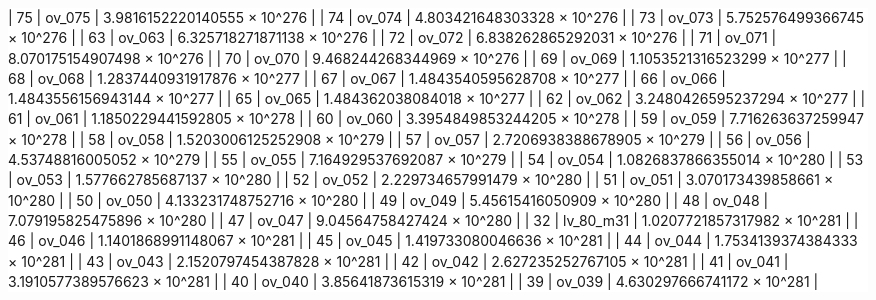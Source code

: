| 75 | ov_075 | 3.9816152220140555 × 10^276 |
| 74 | ov_074 | 4.803421648303328 × 10^276 |
| 73 | ov_073 | 5.752576499366745 × 10^276 |
| 63 | ov_063 | 6.325718271871138 × 10^276 |
| 72 | ov_072 | 6.838262865292031 × 10^276 |
| 71 | ov_071 | 8.070175154907498 × 10^276 |
| 70 | ov_070 | 9.468244268344969 × 10^276 |
| 69 | ov_069 | 1.1053521316523299 × 10^277 |
| 68 | ov_068 | 1.2837440931917876 × 10^277 |
| 67 | ov_067 | 1.4843540595628708 × 10^277 |
| 66 | ov_066 | 1.4843556156943144 × 10^277 |
| 65 | ov_065 | 1.484362038084018 × 10^277 |
| 62 | ov_062 | 3.2480426595237294 × 10^277 |
| 61 | ov_061 | 1.1850229441592805 × 10^278 |
| 60 | ov_060 | 3.3954849853244205 × 10^278 |
| 59 | ov_059 | 7.716263637259947 × 10^278 |
| 58 | ov_058 | 1.5203006125252908 × 10^279 |
| 57 | ov_057 | 2.7206938388678905 × 10^279 |
| 56 | ov_056 | 4.53748816005052 × 10^279 |
| 55 | ov_055 | 7.164929537692087 × 10^279 |
| 54 | ov_054 | 1.0826837866355014 × 10^280 |
| 53 | ov_053 | 1.577662785687137 × 10^280 |
| 52 | ov_052 | 2.229734657991479 × 10^280 |
| 51 | ov_051 | 3.070173439858661 × 10^280 |
| 50 | ov_050 | 4.133231748752716 × 10^280 |
| 49 | ov_049 | 5.45615416050909 × 10^280 |
| 48 | ov_048 | 7.079195825475896 × 10^280 |
| 47 | ov_047 | 9.04564758427424 × 10^280 |
| 32 | lv_80_m31 | 1.0207721857317982 × 10^281 |
| 46 | ov_046 | 1.1401868991148067 × 10^281 |
| 45 | ov_045 | 1.419733080046636 × 10^281 |
| 44 | ov_044 | 1.7534139374384333 × 10^281 |
| 43 | ov_043 | 2.1520797454387828 × 10^281 |
| 42 | ov_042 | 2.627235252767105 × 10^281 |
| 41 | ov_041 | 3.1910577389576623 × 10^281 |
| 40 | ov_040 | 3.85641873615319 × 10^281 |
| 39 | ov_039 | 4.630297666741172 × 10^281 |